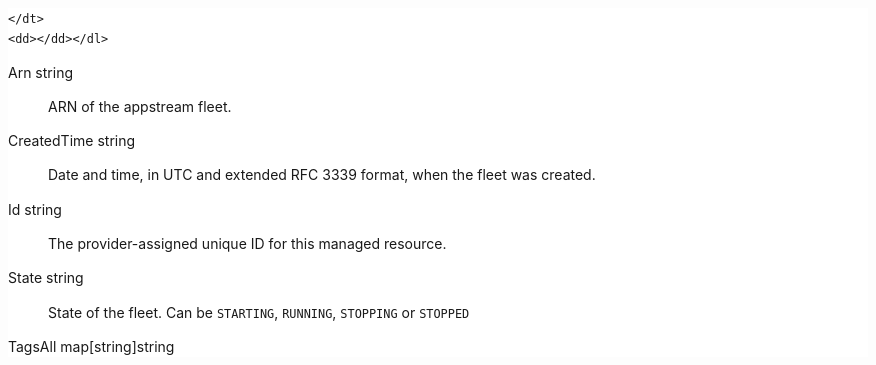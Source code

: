     </dt>
    <dd></dd></dl>
</pulumi-choosable>
</div>

<div>
<pulumi-choosable type="language" values="go">
<dl class="resources-properties"><dt class="property-"
            title="">
        <span id="arn_go">
<a data-swiftype-name="resource-property" data-swiftype-type="text" href="#arn_go" style="color: inherit; text-decoration: inherit;">Arn</a>
</span>
        <span class="property-indicator"></span>
        <span class="property-type">string</span>
    </dt>
    <dd><p>ARN of the appstream fleet.</p>
</dd><dt class="property-"
            title="">
        <span id="createdtime_go">
<a data-swiftype-name="resource-property" data-swiftype-type="text" href="#createdtime_go" style="color: inherit; text-decoration: inherit;">Created<wbr>Time</a>
</span>
        <span class="property-indicator"></span>
        <span class="property-type">string</span>
    </dt>
    <dd><p>Date and time, in UTC and extended RFC 3339 format, when the fleet was created.</p>
</dd><dt class="property-"
            title="">
        <span id="id_go">
<a data-swiftype-name="resource-property" data-swiftype-type="text" href="#id_go" style="color: inherit; text-decoration: inherit;">Id</a>
</span>
        <span class="property-indicator"></span>
        <span class="property-type">string</span>
    </dt>
    <dd><p>The provider-assigned unique ID for this managed resource.</p>
</dd><dt class="property-"
            title="">
        <span id="state_go">
<a data-swiftype-name="resource-property" data-swiftype-type="text" href="#state_go" style="color: inherit; text-decoration: inherit;">State</a>
</span>
        <span class="property-indicator"></span>
        <span class="property-type">string</span>
    </dt>
    <dd><p>State of the fleet. Can be <code>STARTING</code>, <code>RUNNING</code>, <code>STOPPING</code> or <code>STOPPED</code></p>
</dd><dt class="property-"
            title="">
        <span id="tagsall_go">
<a data-swiftype-name="resource-property" data-swiftype-type="text" href="#tagsall_go" style="color: inherit; text-decoration: inherit;">Tags<wbr>All</a>
</span>
        <span class="property-indicator"></span>
        <span class="property-type">map[string]string</span>
    </dt>
    <dd></dd></dl>
</pulumi-choosable>
</div>
